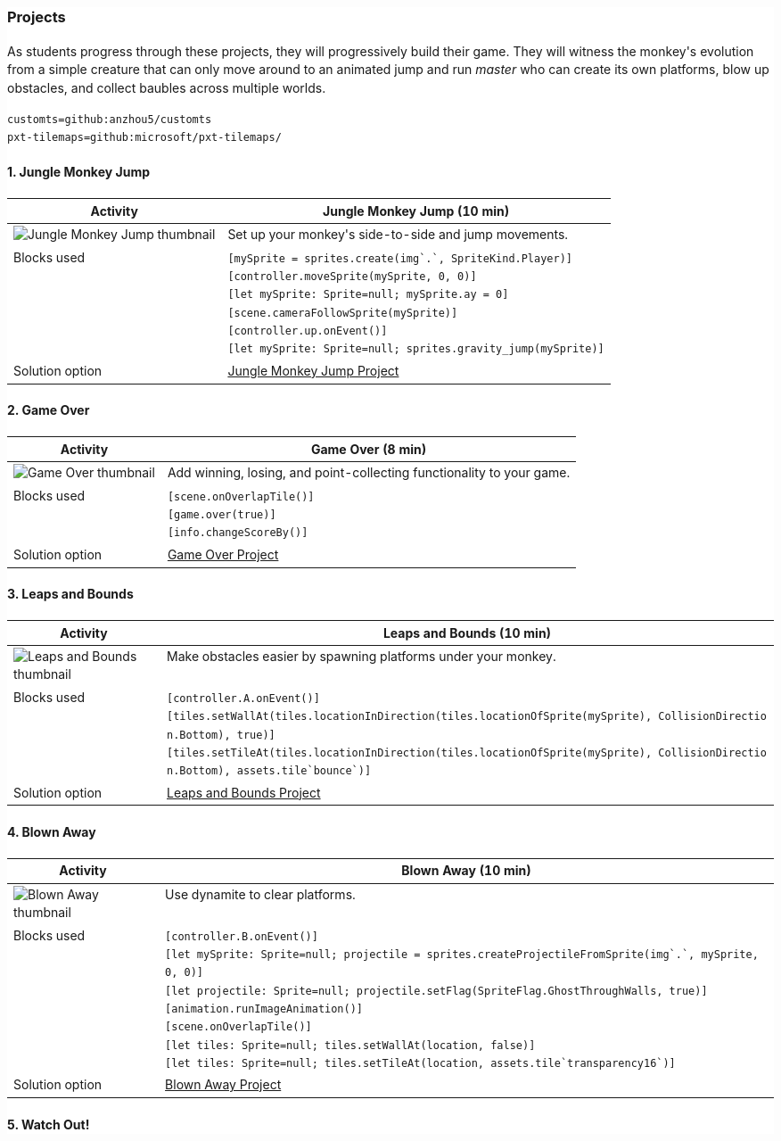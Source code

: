 ### Projects

As students progress through these projects, they will progressively build their game. They will witness the monkey's evolution from a simple creature that can only move around to an animated jump and run _master_ who can create its own platforms, blow up obstacles, and collect baubles across multiple worlds.

```package
customts=github:anzhou5/customts
pxt-tilemaps=github:microsoft/pxt-tilemaps/
```

#### 1. Jungle Monkey Jump

| Activity | Jungle Monkey Jump (10 min) |
|---|---|
| ![Jungle Monkey Jump thumbnail](/static/skillmap/jungle/jungle1.gif) | Set up your monkey's side-to-side and jump movements. |
| Blocks used | ``[mySprite = sprites.create(img`.`, SpriteKind.Player)]``<br/>``[controller.moveSprite(mySprite, 0, 0)]``<br/>``[let mySprite: Sprite=null; mySprite.ay = 0]``<br/>``[scene.cameraFollowSprite(mySprite)]``<br/>``[controller.up.onEvent()]``<br/>``[let mySprite: Sprite=null; sprites.gravity_jump(mySprite)]`` |
| Solution option | [Jungle Monkey Jump Project](https://makecode.com/_2cdMJY6x5F1U) |

#### 2. Game Over

| Activity | Game Over (8 min) |
|---|---|
| ![Game Over thumbnail](/static/skillmap/jungle/jungle2.gif) | Add winning, losing, and point-collecting functionality to your game. |
| Blocks used | ``[scene.onOverlapTile()]``<br/>``[game.over(true)]``<br/>``[info.changeScoreBy()]`` |
| Solution option | [Game Over Project](https://makecode.com/_TPD1cCdtVD6i) |

#### 3. Leaps and Bounds

| Activity | Leaps and Bounds (10 min) |
|---|---|
| ![Leaps and Bounds thumbnail](/static/skillmap/jungle/jungle3.gif) | Make obstacles easier by spawning platforms under your monkey. |
| Blocks used | ``[controller.A.onEvent()]``<br/>``[tiles.setWallAt(tiles.locationInDirection(tiles.locationOfSprite(mySprite), CollisionDirection.Bottom), true)]``<br/>``[tiles.setTileAt(tiles.locationInDirection(tiles.locationOfSprite(mySprite), CollisionDirection.Bottom), assets.tile`bounce`)]`` |
| Solution option | [Leaps and Bounds Project](https://makecode.com/_V5VcYsFw62h0) |

#### 4. Blown Away

| Activity | Blown Away (10 min) |
|---|---|
| ![Blown Away thumbnail](/static/skillmap/jungle/jungle4.gif) | Use dynamite to clear platforms. |
| Blocks used | ``[controller.B.onEvent()]``<br/>``[let mySprite: Sprite=null; projectile = sprites.createProjectileFromSprite(img`.`, mySprite, 0, 0)]``<br/>``[let projectile: Sprite=null; projectile.setFlag(SpriteFlag.GhostThroughWalls, true)]``<br/>``[animation.runImageAnimation()]``<br/>``[scene.onOverlapTile()]``<br/>``[let tiles: Sprite=null; tiles.setWallAt(location, false)]``<br/>``[let tiles: Sprite=null; tiles.setTileAt(location, assets.tile`transparency16`)]`` |
| Solution option | [Blown Away Project](https://makecode.com/_dRsUjvEJj8K7) |

#### 5. Watch Out!
